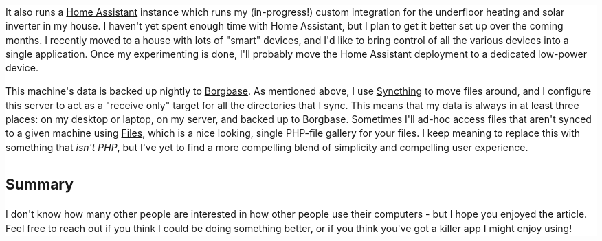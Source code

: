 It also runs a [Home Assistant](https://www.home-assistant.io/) instance which runs my (in-progress!) custom integration for the underfloor heating and solar inverter in my house. I haven't yet spent enough time with Home Assistant, but I plan to get it better set up over the coming months. I recently moved to a house with lots of "smart" devices, and I'd like to bring control of all the various devices into a single application. Once my experimenting is done, I'll probably move the Home Assistant deployment to a dedicated low-power device.

This machine's data is backed up nightly to [Borgbase](https://www.borgbase.com/). As mentioned above, I use [Syncthing](https://syncthing.net/) to move files around, and I configure this server to act as a "receive only" target for all the directories that I sync. This means that my data is always in at least three places: on my desktop or laptop, on my server, and backed up to Borgbase. Sometimes I'll ad-hoc access files that aren't synced to a given machine using [Files](https://www.files.gallery/), which is a nice looking, single PHP-file gallery for your files. I keep meaning to replace this with something that _isn't PHP_, but I've yet to find a more compelling blend of simplicity and compelling user experience.

## Summary

I don't know how many other people are interested in how other people use their computers - but I hope you enjoyed the article. Feel free to reach out if you think I could be doing something better, or if you think you've got a killer app I might enjoy using!

